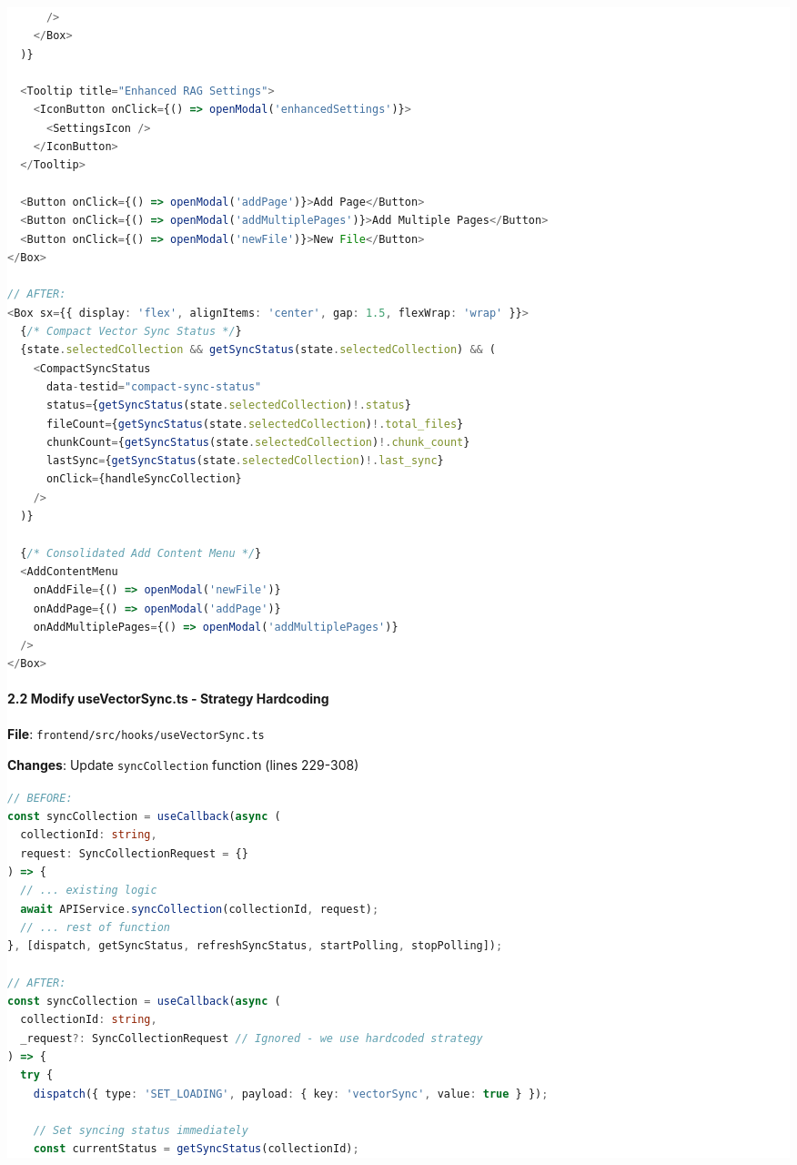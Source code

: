 ```typescript
      />
    </Box>
  )}

  <Tooltip title="Enhanced RAG Settings">
    <IconButton onClick={() => openModal('enhancedSettings')}>
      <SettingsIcon />
    </IconButton>
  </Tooltip>
  
  <Button onClick={() => openModal('addPage')}>Add Page</Button>
  <Button onClick={() => openModal('addMultiplePages')}>Add Multiple Pages</Button>
  <Button onClick={() => openModal('newFile')}>New File</Button>
</Box>

// AFTER:
<Box sx={{ display: 'flex', alignItems: 'center', gap: 1.5, flexWrap: 'wrap' }}>
  {/* Compact Vector Sync Status */}
  {state.selectedCollection && getSyncStatus(state.selectedCollection) && (
    <CompactSyncStatus
      data-testid="compact-sync-status"
      status={getSyncStatus(state.selectedCollection)!.status}
      fileCount={getSyncStatus(state.selectedCollection)!.total_files}
      chunkCount={getSyncStatus(state.selectedCollection)!.chunk_count}
      lastSync={getSyncStatus(state.selectedCollection)!.last_sync}
      onClick={handleSyncCollection}
    />
  )}
  
  {/* Consolidated Add Content Menu */}
  <AddContentMenu
    onAddFile={() => openModal('newFile')}
    onAddPage={() => openModal('addPage')}
    onAddMultiplePages={() => openModal('addMultiplePages')}
  />
</Box>
```

#### 2.2 Modify useVectorSync.ts - Strategy Hardcoding
**File**: `frontend/src/hooks/useVectorSync.ts`

**Changes**: Update `syncCollection` function (lines 229-308)

```typescript
// BEFORE:
const syncCollection = useCallback(async (
  collectionId: string, 
  request: SyncCollectionRequest = {}
) => {
  // ... existing logic
  await APIService.syncCollection(collectionId, request);
  // ... rest of function
}, [dispatch, getSyncStatus, refreshSyncStatus, startPolling, stopPolling]);

// AFTER:
const syncCollection = useCallback(async (
  collectionId: string, 
  _request?: SyncCollectionRequest // Ignored - we use hardcoded strategy
) => {
  try {
    dispatch({ type: 'SET_LOADING', payload: { key: 'vectorSync', value: true } });
    
    // Set syncing status immediately
    const currentStatus = getSyncStatus(collectionId);
```
